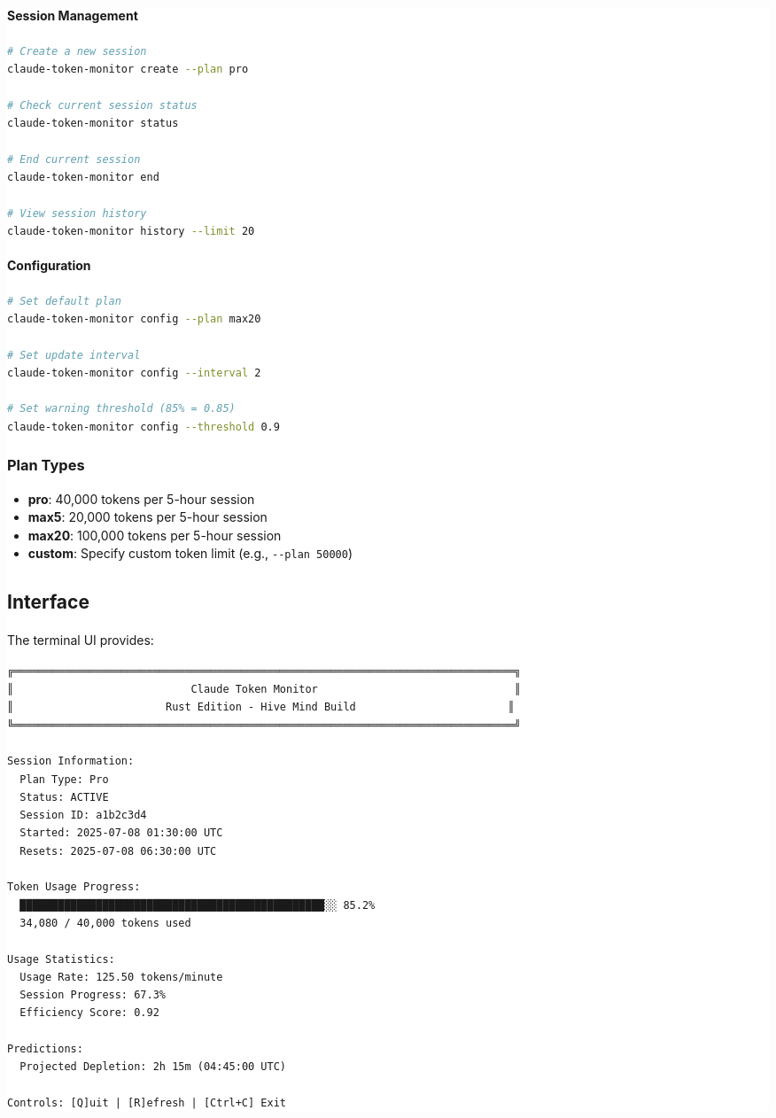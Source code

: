 #### Session Management
```bash
# Create a new session
claude-token-monitor create --plan pro

# Check current session status
claude-token-monitor status

# End current session
claude-token-monitor end

# View session history
claude-token-monitor history --limit 20
```

#### Configuration
```bash
# Set default plan
claude-token-monitor config --plan max20

# Set update interval
claude-token-monitor config --interval 2

# Set warning threshold (85% = 0.85)
claude-token-monitor config --threshold 0.9
```

### Plan Types

- **pro**: 40,000 tokens per 5-hour session
- **max5**: 20,000 tokens per 5-hour session  
- **max20**: 100,000 tokens per 5-hour session
- **custom**: Specify custom token limit (e.g., `--plan 50000`)

## Interface

The terminal UI provides:

```
╔═══════════════════════════════════════════════════════════════════════════════╗
║                            Claude Token Monitor                               ║
║                        Rust Edition - Hive Mind Build                        ║
╚═══════════════════════════════════════════════════════════════════════════════╝

Session Information:
  Plan Type: Pro
  Status: ACTIVE
  Session ID: a1b2c3d4
  Started: 2025-07-08 01:30:00 UTC
  Resets: 2025-07-08 06:30:00 UTC

Token Usage Progress:
  ████████████████████████████████████████████████░░ 85.2%
  34,080 / 40,000 tokens used

Usage Statistics:
  Usage Rate: 125.50 tokens/minute
  Session Progress: 67.3%
  Efficiency Score: 0.92

Predictions:
  Projected Depletion: 2h 15m (04:45:00 UTC)

Controls: [Q]uit | [R]efresh | [Ctrl+C] Exit
```